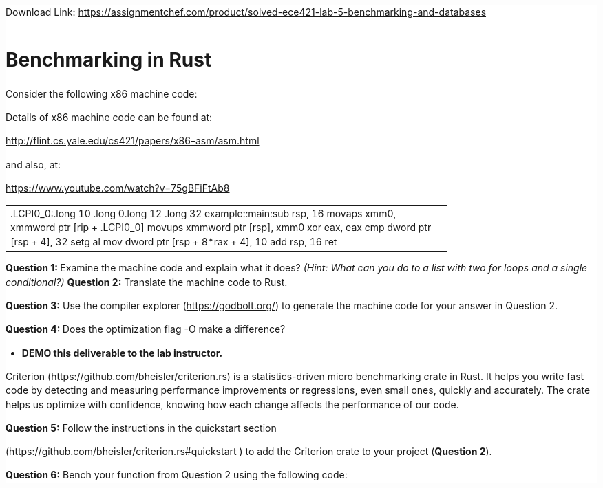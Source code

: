 Download Link: https://assignmentchef.com/product/solved-ece421-lab-5-benchmarking-and-databases
<br>
<h1>Benchmarking in Rust</h1>

Consider the following  x86 machine code:

Details of x86 machine code can be found at:

<a href="http://flint.cs.yale.edu/cs421/papers/x86-asm/asm.html">http://flint.cs.yale.edu/cs421/papers/x86</a><a href="http://flint.cs.yale.edu/cs421/papers/x86-asm/asm.html">–</a><a href="http://flint.cs.yale.edu/cs421/papers/x86-asm/asm.html">asm/asm.html</a>

and also, at:

<a href="https://www.youtube.com/watch?v=75gBFiFtAb8">https://www.youtube.com/watch?v=75gBFiFtAb8</a>

<table width="628">

 <tbody>

  <tr>

   <td width="628">.LCPI0_0:.long   10         .long   0.long   12         .long   32 example::main:sub     rsp, 16         movaps  xmm0, xmmword ptr [rip + .LCPI0_0]         movups  xmmword ptr [rsp], xmm0         xor     eax, eax         cmp     dword ptr [rsp + 4], 32         setg    al         mov     dword ptr [rsp + 8*rax + 4], 10         add     rsp, 16         ret</td>

  </tr>

 </tbody>

</table>

<strong>Question 1: </strong>Examine the machine code and explain what it does? <em>(Hint: What can you do to a list with two for loops and a single conditional?) </em><strong>Question 2:</strong> Translate the machine code to Rust.

<strong>Question 3:</strong> Use the compiler explorer (<a href="https://godbolt.org/">https://godbolt.org/)</a> to generate the machine code for your answer in Question 2.

<strong>Question 4: </strong>Does the optimization flag -O make a difference?

<ul>

 <li><strong>DEMO this deliverable to the lab instructor. </strong></li>

</ul>

Criterion (https://github.com/bheisler/criterion.rs) is a statistics-driven micro benchmarking crate in Rust. It helps you write fast code by detecting and measuring performance improvements or regressions, even small ones, quickly and accurately. The crate helps us optimize with confidence, knowing how each change affects the performance of our code.

<strong>Question 5:</strong> Follow the instructions in the quickstart section

(https://github.com/bheisler/criterion.rs#quickstart ) to add the Criterion crate to your project (<strong>Question 2</strong>).

<strong>Question 6:</strong> Bench your function from Question 2 using the following code:
